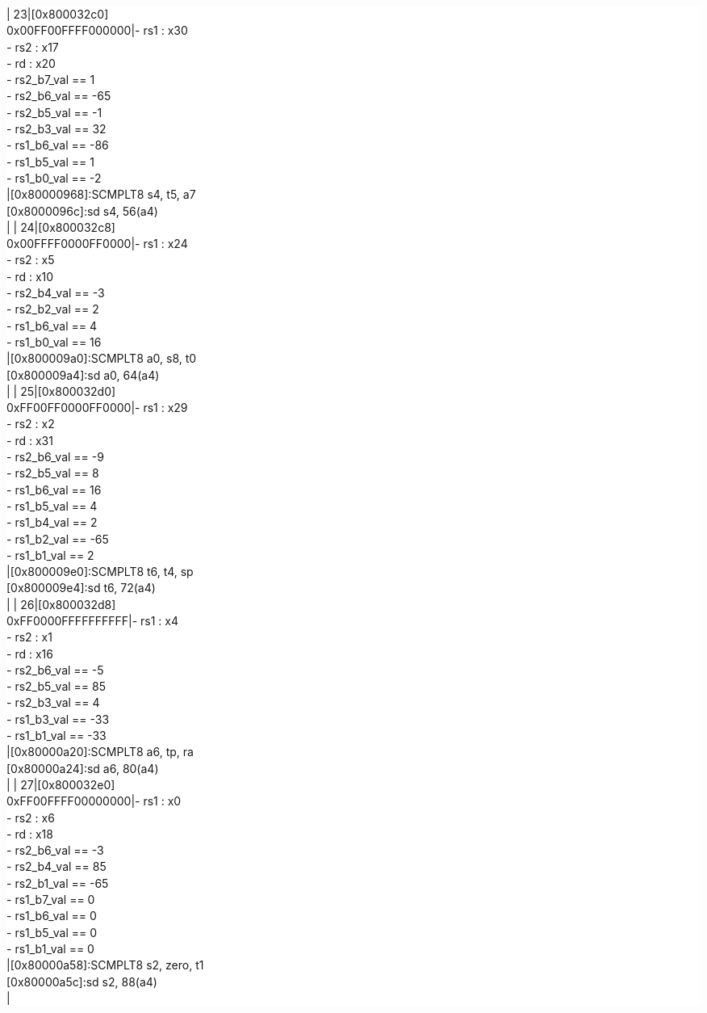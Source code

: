 |  23|[0x800032c0]<br>0x00FF00FFFF000000|- rs1 : x30<br> - rs2 : x17<br> - rd : x20<br> - rs2_b7_val == 1<br> - rs2_b6_val == -65<br> - rs2_b5_val == -1<br> - rs2_b3_val == 32<br> - rs1_b6_val == -86<br> - rs1_b5_val == 1<br> - rs1_b0_val == -2<br>                                                                                                                                                                                                                                                                                                                                                                                                                                                                                                                                                                                                                                                                                                                                                            |[0x80000968]:SCMPLT8 s4, t5, a7<br> [0x8000096c]:sd s4, 56(a4)<br>     |
|  24|[0x800032c8]<br>0x00FFFF0000FF0000|- rs1 : x24<br> - rs2 : x5<br> - rd : x10<br> - rs2_b4_val == -3<br> - rs2_b2_val == 2<br> - rs1_b6_val == 4<br> - rs1_b0_val == 16<br>                                                                                                                                                                                                                                                                                                                                                                                                                                                                                                                                                                                                                                                                                                                                                                                                                                    |[0x800009a0]:SCMPLT8 a0, s8, t0<br> [0x800009a4]:sd a0, 64(a4)<br>     |
|  25|[0x800032d0]<br>0xFF00FF0000FF0000|- rs1 : x29<br> - rs2 : x2<br> - rd : x31<br> - rs2_b6_val == -9<br> - rs2_b5_val == 8<br> - rs1_b6_val == 16<br> - rs1_b5_val == 4<br> - rs1_b4_val == 2<br> - rs1_b2_val == -65<br> - rs1_b1_val == 2<br>                                                                                                                                                                                                                                                                                                                                                                                                                                                                                                                                                                                                                                                                                                                                                                |[0x800009e0]:SCMPLT8 t6, t4, sp<br> [0x800009e4]:sd t6, 72(a4)<br>     |
|  26|[0x800032d8]<br>0xFF0000FFFFFFFFFF|- rs1 : x4<br> - rs2 : x1<br> - rd : x16<br> - rs2_b6_val == -5<br> - rs2_b5_val == 85<br> - rs2_b3_val == 4<br> - rs1_b3_val == -33<br> - rs1_b1_val == -33<br>                                                                                                                                                                                                                                                                                                                                                                                                                                                                                                                                                                                                                                                                                                                                                                                                           |[0x80000a20]:SCMPLT8 a6, tp, ra<br> [0x80000a24]:sd a6, 80(a4)<br>     |
|  27|[0x800032e0]<br>0xFF00FFFF00000000|- rs1 : x0<br> - rs2 : x6<br> - rd : x18<br> - rs2_b6_val == -3<br> - rs2_b4_val == 85<br> - rs2_b1_val == -65<br> - rs1_b7_val == 0<br> - rs1_b6_val == 0<br> - rs1_b5_val == 0<br> - rs1_b1_val == 0<br>                                                                                                                                                                                                                                                                                                                                                                                                                                                                                                                                                                                                                                                                                                                                                                 |[0x80000a58]:SCMPLT8 s2, zero, t1<br> [0x80000a5c]:sd s2, 88(a4)<br>   |